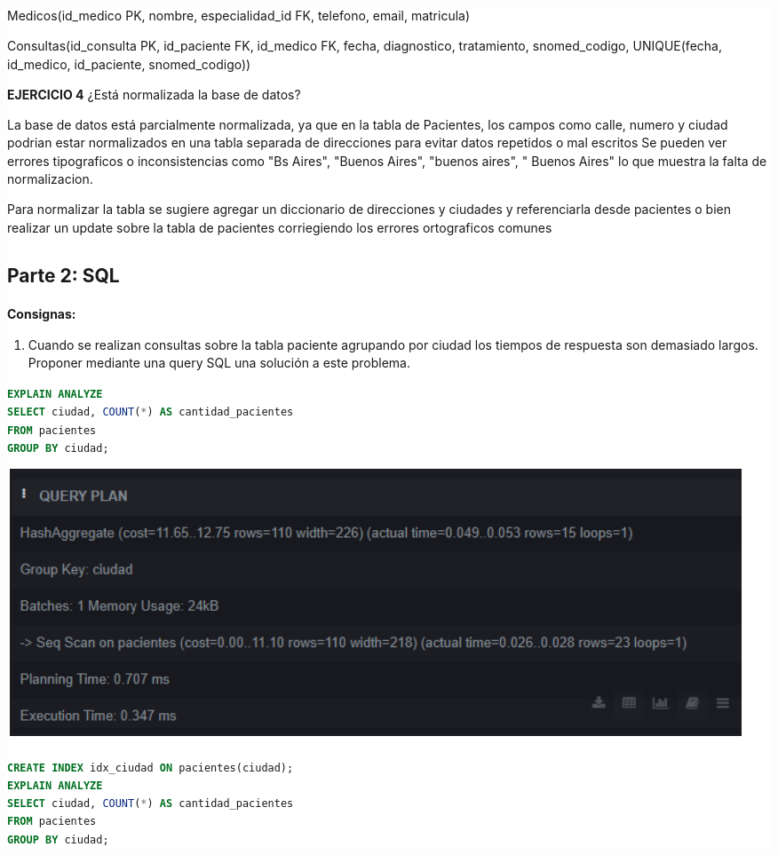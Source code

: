 
Medicos(id_medico PK, nombre, especialidad_id FK, telefono, email, matricula)


Consultas(id_consulta PK, id_paciente FK, id_medico FK, fecha, diagnostico, tratamiento, snomed_codigo, UNIQUE(fecha, id_medico, id_paciente, snomed_codigo))

**EJERCICIO 4** ¿Está normalizada la base de datos?

La base de datos está parcialmente normalizada, ya que en la tabla de Pacientes, los campos como calle, numero y ciudad podrian estar normalizados en una tabla separada de direcciones para evitar datos repetidos o mal escritos
Se pueden ver errores tipograficos o inconsistencias como "Bs Aires", "Buenos Aires", "buenos aires", " Buenos Aires" lo que muestra la falta de normalizacion.


Para normalizar la tabla se sugiere agregar un diccionario de direcciones y ciudades y referenciarla desde pacientes o bien realizar un update sobre la tabla de pacientes corriegiendo los errores ortograficos comunes

## Parte 2: SQL 

**Consignas:** 
1. Cuando se realizan consultas sobre la tabla paciente agrupando por ciudad los tiempos de respuesta son demasiado largos. Proponer mediante una query SQL una solución a este problema. 

```sql
EXPLAIN ANALYZE
SELECT ciudad, COUNT(*) AS cantidad_pacientes
FROM pacientes
GROUP BY ciudad;
```
![Descripción de la imagen](output1.png)
```sql
CREATE INDEX idx_ciudad ON pacientes(ciudad);
EXPLAIN ANALYZE
SELECT ciudad, COUNT(*) AS cantidad_pacientes
FROM pacientes
GROUP BY ciudad;
```
